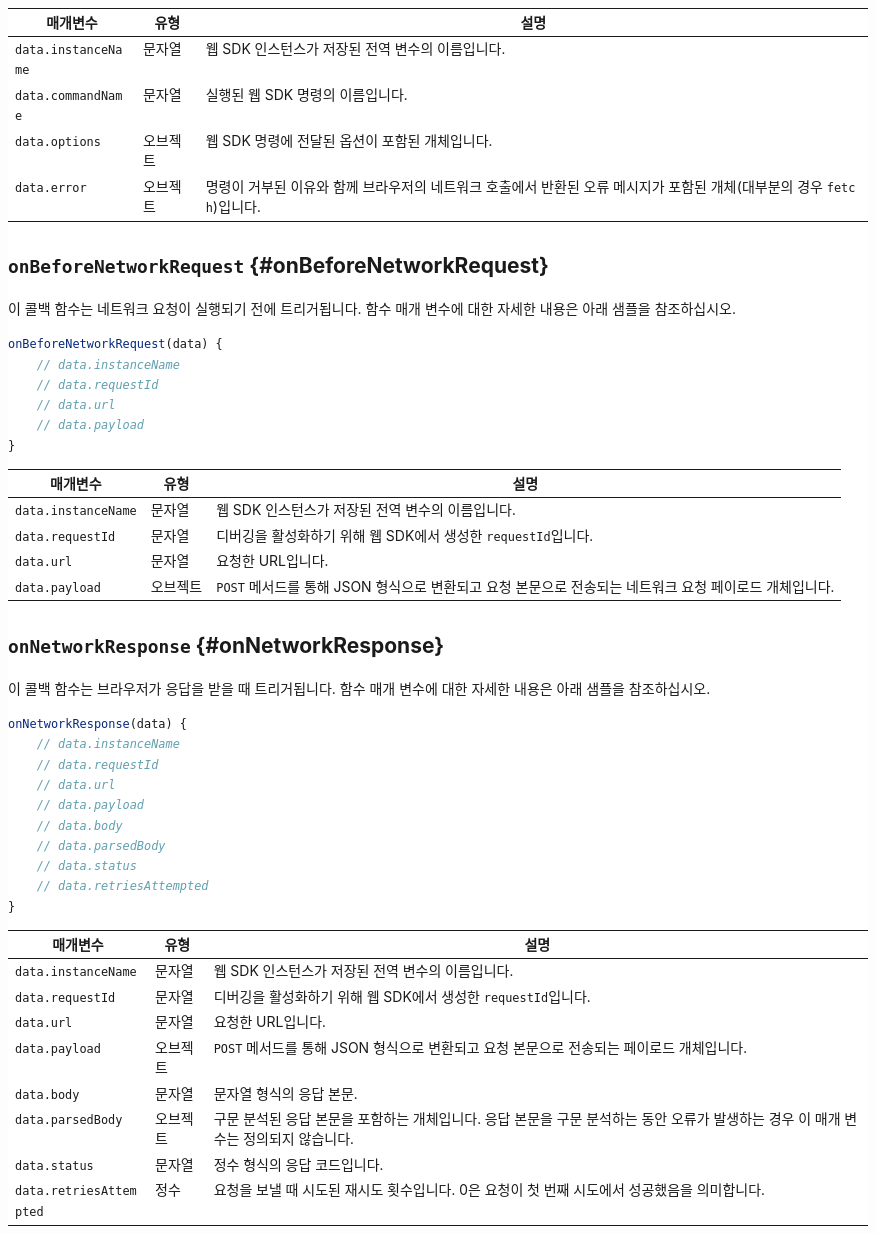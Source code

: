 | 매개변수 | 유형 | 설명 |
|---------|----------|----------|
| `data.instanceName` | 문자열 | 웹 SDK 인스턴스가 저장된 전역 변수의 이름입니다. |
| `data.commandName` | 문자열 | 실행된 웹 SDK 명령의 이름입니다. |
| `data.options` | 오브젝트 | 웹 SDK 명령에 전달된 옵션이 포함된 개체입니다. |
| `data.error` | 오브젝트 | 명령이 거부된 이유와 함께 브라우저의 네트워크 호출에서 반환된 오류 메시지가 포함된 개체(대부분의 경우 `fetch`)입니다. |

## `onBeforeNetworkRequest` {#onBeforeNetworkRequest}

이 콜백 함수는 네트워크 요청이 실행되기 전에 트리거됩니다. 함수 매개 변수에 대한 자세한 내용은 아래 샘플을 참조하십시오.

```js
onBeforeNetworkRequest(data) {
    // data.instanceName
    // data.requestId
    // data.url
    // data.payload
}
```

| 매개변수 | 유형 | 설명 |
|---------|----------|----------|
| `data.instanceName` | 문자열 | 웹 SDK 인스턴스가 저장된 전역 변수의 이름입니다. |
| `data.requestId` | 문자열 | 디버깅을 활성화하기 위해 웹 SDK에서 생성한 `requestId`입니다. |
| `data.url` | 문자열 | 요청한 URL입니다. |
| `data.payload` | 오브젝트 | `POST` 메서드를 통해 JSON 형식으로 변환되고 요청 본문으로 전송되는 네트워크 요청 페이로드 개체입니다. |

## `onNetworkResponse` {#onNetworkResponse}

이 콜백 함수는 브라우저가 응답을 받을 때 트리거됩니다. 함수 매개 변수에 대한 자세한 내용은 아래 샘플을 참조하십시오.

```js
onNetworkResponse(data) {
    // data.instanceName
    // data.requestId
    // data.url
    // data.payload
    // data.body
    // data.parsedBody
    // data.status
    // data.retriesAttempted
}
```

| 매개변수 | 유형 | 설명 |
|---------|----------|----------|
| `data.instanceName` | 문자열 | 웹 SDK 인스턴스가 저장된 전역 변수의 이름입니다. |
| `data.requestId` | 문자열 | 디버깅을 활성화하기 위해 웹 SDK에서 생성한 `requestId`입니다. |
| `data.url` | 문자열 | 요청한 URL입니다. |
| `data.payload` | 오브젝트 | `POST` 메서드를 통해 JSON 형식으로 변환되고 요청 본문으로 전송되는 페이로드 개체입니다. |
| `data.body` | 문자열 | 문자열 형식의 응답 본문. |
| `data.parsedBody` | 오브젝트 | 구문 분석된 응답 본문을 포함하는 개체입니다. 응답 본문을 구문 분석하는 동안 오류가 발생하는 경우 이 매개 변수는 정의되지 않습니다. |
| `data.status` | 문자열 | 정수 형식의 응답 코드입니다. |
| `data.retriesAttempted` | 정수 | 요청을 보낼 때 시도된 재시도 횟수입니다. 0은 요청이 첫 번째 시도에서 성공했음을 의미합니다. |
